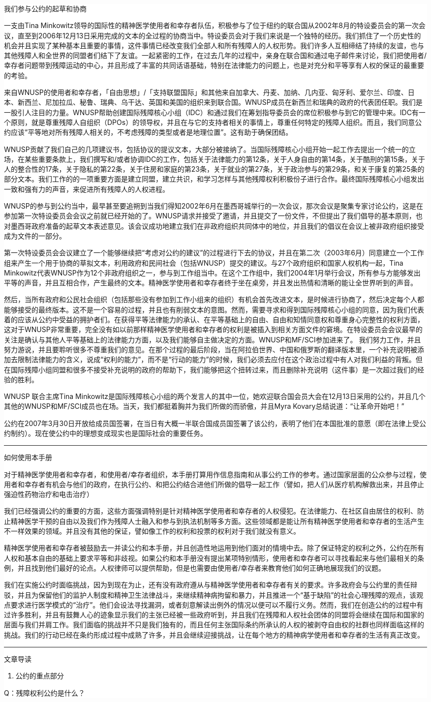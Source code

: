 我们参与公约的起草和协商

一支由Tina Minkowitz领导的国际性的精神医学使用者和幸存者队伍，积极参与了位于纽约的联合国从2002年8月的特设委员会的第一次会议，直至到2006年12月13日采用完成的文本的全过程的协商当中。特设委员会对于我们来说是一个独特的经历。我们抓住了一个历史性的机会并且实现了某种基本且重要的事情，这件事情已经改变我们全部人和所有残障人的人权形势。我们许多人互相缔结了持续的友谊，也与其他残障人和全世界的同盟者们结下了友谊。一起紧密的工作，在过去几年的过程中，亲身在联合国和通过电子邮件来讨论，我们把使用者/幸存者问题带到残障运动的中心，并且形成了丰富的共同话语基础，特别在法律能力的问题上，也是对充分和平等享有人权的保证的最重要的考验。

来自WNUSP的使用者和幸存者，「自由思想」/「支持联盟国际」和其他来自加拿大、丹麦、加纳、几内亚、匈牙利、爱尔兰、印度、日本、新西兰、尼加拉瓜、秘鲁、瑞典、乌干达、英国和美国的组织来到联合国。WNUSP成员在新西兰和瑞典的政府的代表团任职。我们是一股引人注目的力量。WNUSP帮助创建国际残障核心小组（IDC）和通过我们在筹划指导委员会的席位积极参与到它的管理中来。IDC有一个原则，就是尊重残障人自组织（DPOs）的领导权，并且在与它的支持者相关的事情上，尊重任何特定的残障人组织。而且，我们同意公约应该“平等地对所有残障人相关的，不考虑残障的类型或者是地理位置”。这有助于确保团结。

WNUSP贡献了我们自己的几项建议书，包括协议的提议文本，大部分被接纳了。当国际残障核心小组开始一起工作去提出一个统一的立场，在某些重要条款上，我们撰写和/或者协调IDC的工作，包括关于法律能力的第12条，关于人身自由的第14条，关于酷刑的第15条，关于人的整合性的17条，关于隐私的第22条，关于住房和家庭的第23条，关于就业的第27条，关于政治参与的第29条，和关于康复的第25条的部分文本。我们工作的的一项重要方面是建立同盟，建立共识，和学习怎样与其他残障权利积极份子进行合作。最终国际残障核心小组发出一致和强有力的声音，来促进所有残障人的人权进程。

WNUSP的参与到公约当中，最早甚至要追朔到当我们得知2002年6月在墨西哥城举行的一次会议，那次会议是聚集专家讨论公约，这是在参加第一次特设委员会会议之前就已经开始的了。WNUSP请求并接受了邀请，并且提交了一份文件，不但提出了我们倡导的基本原则，也对墨西哥政府准备的起草文本表述意见。该会议成功地建立我们在非政府组织共同体中的地位，并且我们的倡议在会议上被非政府组织接受成为文件的一部分。

第一次特设委员会会议建立了一个能够继续把“考虑对公约的建议”的过程进行下去的协议，并且在第二次（2003年6月）同意建立一个工作组来产生一个用于协商的草拟文本，利用政府和民间社会（包括WNUSP）提交的建议。与27个政府组织和国家人权机构一起，Tina Minkowitz代表WNUSP作为12个非政府组织之一，参与到工作组当中。在这个工作组中，我们2004年1月举行会议，所有参与方能够发出平等的声音，并且互相合作，产生最终的文本。精神医学使用者和幸存者终于坐在桌旁，并且发出热情和清晰的能让全世界听到的声音。

然后，当所有政府和公民社会组织（包括那些没有参加到工作小组来的组织）有机会首先改进文本，是时候进行协商了，然后决定每个人都能够接受的最终版本。这不是一个容易的过程，并且也有削弱文本的意图。然而，需要寻求和得到国际残障核心小组的同意，因为我们代表着的应该从公约中受益的拥护者们。在获得平等法律能力的承认、在平等基础上的自由、自由和知情同意权和尊重身心完整性的权利方面，这对于WNUSP非常重要，完全没有如以前那样精神医学使用者和幸存者的权利是被插入到相关方面文件的窘境。在特设委员会会议最早的关注是确认与其他人平等基础上的法律能力方面，以及我们能够自主做决定的方面。WNUSP和MF/SCI参加进来了。 我们努力工作，并且努力游说，并且要聆听很多不尊重我们的意见。在那个过程的最后阶段，当在阿拉伯世界、中国和俄罗斯的翻译版本里，一个补充说明被添加去限制法律能力的含义，说成“权利的能力”，而不是“行动的能力”的时候，我们必须去应付在这个政治过程中有人对我们利益的背叛。但在国际残障小组同盟和很多不接受补充说明的政府的帮助下，我们能够把这个扭转过来，而且删除补充说明（这件事）是一次超过我们的经验的胜利。

WNUSP 联合主席Tina Minkowitz是国际残障核心小组的两个发言人的其中一位，她欢迎联合国会员大会在12月13日采用的公约，并且几个其他的WNUSP和MF/SCI成员也在场。当天，我们都挺着胸并为我们所做的而骄傲，并且Myra Kovary总结说道：“让革命开始吧！”

公约在2007年3月30日开放给成员国签署，在当日有大概一半联合国成员国签署了该公约，表明了他们在本国批准的意愿（即在法律上受公约制约）。现在使公约中的理想变成现实也是国际社会的重要任务。

******************************************************
如何使用本手册

对于精神医学使用者和幸存者，和使用者/幸存者组织，本手册打算用作信息指南和从事公约工作的参考。通过国家层面的公众参与过程，使用者和幸存者有机会与他们的政府，在执行公约、和把公约结合进他们所做的倡导一起工作（譬如，把人们从医疗机构解救出来，并且停止强迫性药物治疗和电击治疗）

我们已经强调公约的重要的方面，这些方面强调特别是针对精神医学使用者和幸存者的人权侵犯。在法律能力、在社区自由居住的权利、防止精神医学干预的自由以及我们作为残障人士融入和参与到执法机制等多方面。这些领域都是能让所有精神医学使用者和幸存者的生活产生不一样效果的领域。并且没有其他的保证，譬如像工作的权利和投票的权利对于我们就没有意义。

精神医学使用者和幸存者被鼓励去一并读公约和本手册，并且创造性地运用到他们面对的情境中去。除了保证特定的权利之外，公约在所有人权和基本自由的基础上要求平等和非歧视。如果公约和本手册没有提出某项特别情形，使用者和幸存者可以寻找看起来与他们最相关的条例，并且找到他们最好的论点。人权律师可以提供帮助，但是也需要由使用者/幸存者来教育他们如何正确地展现我们的议题。

我们在实施公约时面临挑战，因为到现在为止，还有没有政府遵从与精神医学使用者和幸存者有关的要求。许多政府会与公约里的责任辩驳，并且为保留他们的监护人制度和精神卫生法律战斗，来继续精神病拘留和暴力，并且推进一个“基于缺陷”的社会心理残障的观点，该观点要求进行医学模式的“治疗”。他们会设法寻找漏洞，或者刻意解读出例外的情况以便可以不履行义务。然而，我们在创造公约的过程中有过许多胜利，并且有鼓舞人心的迹象显示我们的主张已经被一些政府听到，并且我们在残障和人权社会团体的同盟将会继续在国际和国家的层面与我们并肩工作。我们面临的挑战并不只是我们独有的，而且任何主张国际条约所承认的人权的被剥夺自由权的社群也同样面临这样的挑战。我们的行动已经在条约形成过程中成熟了许多，并且会继续迎接挑战，让在每个地方的精神病学使用者和幸存者的生活有真正改变。

******************************************************

文章导读

1. 公约的重点部分

Q：残障权利公约是什么？
